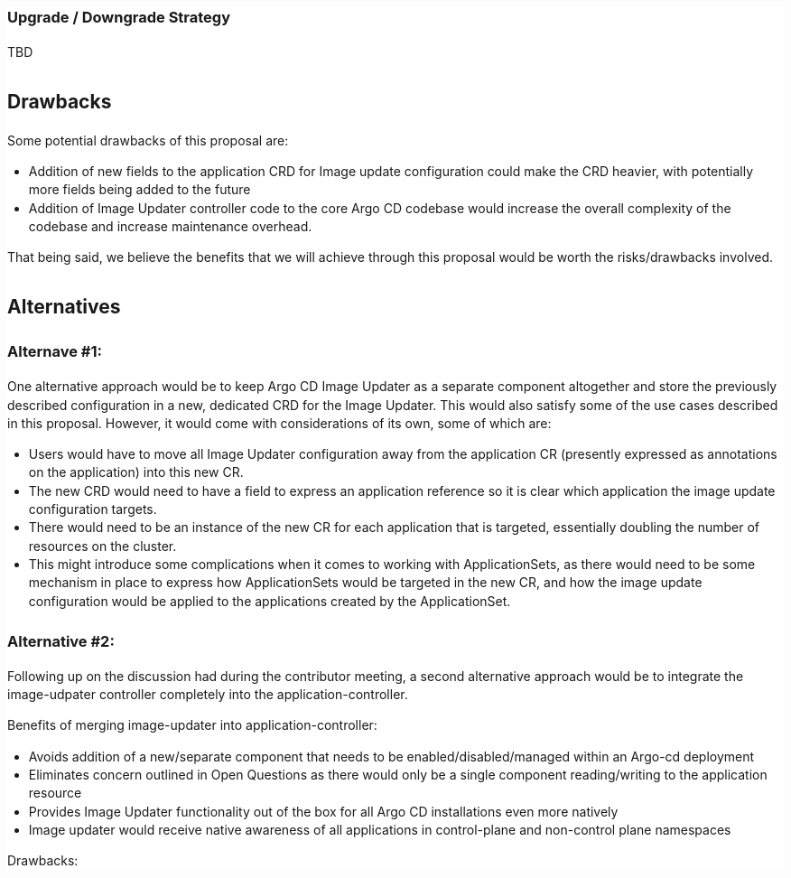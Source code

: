 
### Upgrade / Downgrade Strategy

TBD

## Drawbacks

Some potential drawbacks of this proposal are:
- Addition of new fields to the application CRD for Image update configuration could make the CRD heavier, with potentially more fields being added to the future
- Addition of Image Updater controller code to the core Argo CD codebase would increase the overall complexity of the codebase and increase maintenance overhead.

That being said, we believe the benefits that we will achieve through this proposal would be worth the risks/drawbacks involved.

## Alternatives

### Alternave #1: 

One alternative approach would be to keep Argo CD Image Updater as a separate component altogether and store the previously described configuration in a new, dedicated CRD for the Image Updater. This would also satisfy some of the use cases described in this proposal. However, it would come with considerations of its own, some of which are:
- Users would have to move all Image Updater configuration away from the application CR (presently expressed as annotations on the application) into this new CR.
- The new CRD would need to have a field to express an application reference so it is clear which application the image update configuration targets.
- There would need to be an instance of the new CR for each application that is targeted, essentially doubling the number of resources on the cluster.
- This might introduce some complications when it comes to working with ApplicationSets, as there would need to be some mechanism in place to express how ApplicationSets would be targeted in the new CR, and how the image update configuration would be applied to the applications created by the ApplicationSet.

### Alternative #2:

Following up on the discussion had during the contributor meeting, a second alternative approach would be to integrate the image-udpater controller completely into the application-controller. 

Benefits of merging image-updater into application-controller:

- Avoids addition of a new/separate component that needs to be enabled/disabled/managed within an Argo-cd deployment
- Eliminates concern outlined in Open Questions as there would only be a single component reading/writing to the application resource
- Provides Image Updater functionality out of the box for all Argo CD installations even more natively
- Image updater would receive native awareness of all applications in control-plane and non-control plane namespaces

Drawbacks:
